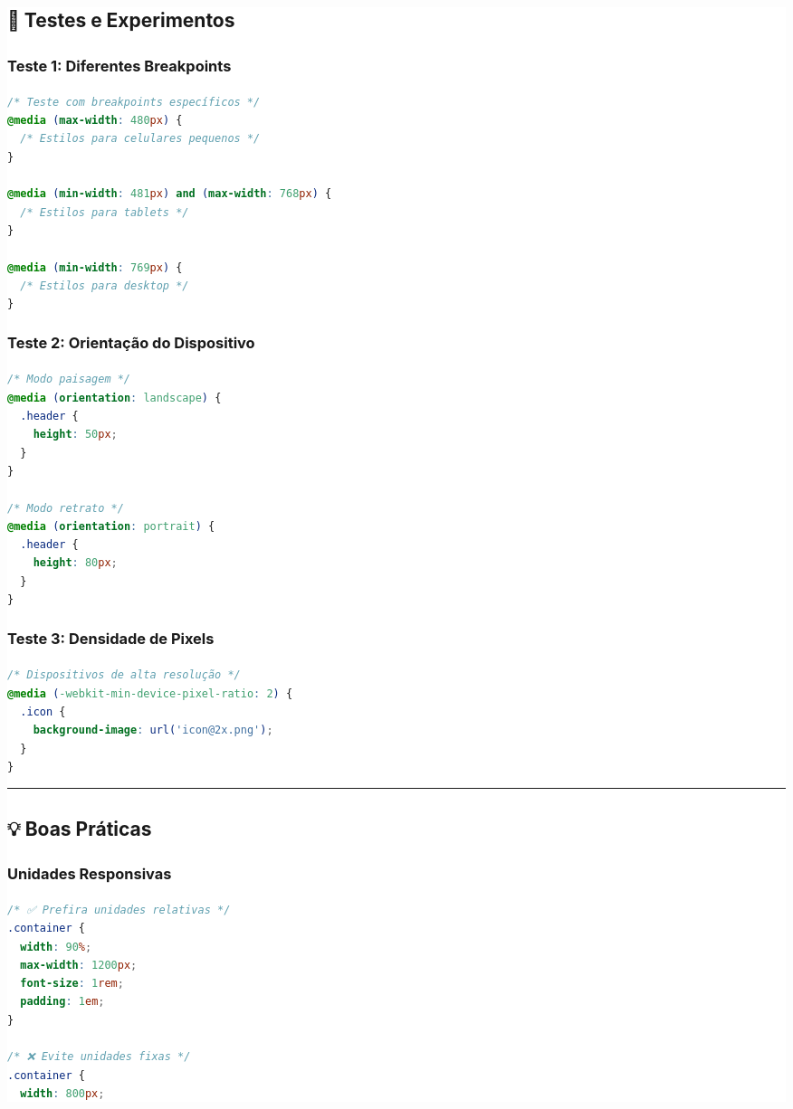 
## 🧪 Testes e Experimentos

### Teste 1: Diferentes Breakpoints
```css
/* Teste com breakpoints específicos */
@media (max-width: 480px) {
  /* Estilos para celulares pequenos */
}

@media (min-width: 481px) and (max-width: 768px) {
  /* Estilos para tablets */
}

@media (min-width: 769px) {
  /* Estilos para desktop */
}
```

### Teste 2: Orientação do Dispositivo
```css
/* Modo paisagem */
@media (orientation: landscape) {
  .header {
    height: 50px;
  }
}

/* Modo retrato */
@media (orientation: portrait) {
  .header {
    height: 80px;
  }
}
```

### Teste 3: Densidade de Pixels
```css
/* Dispositivos de alta resolução */
@media (-webkit-min-device-pixel-ratio: 2) {
  .icon {
    background-image: url('icon@2x.png');
  }
}
```

---

## 💡 Boas Práticas

### Unidades Responsivas
```css
/* ✅ Prefira unidades relativas */
.container {
  width: 90%;
  max-width: 1200px;
  font-size: 1rem;
  padding: 1em;
}

/* ❌ Evite unidades fixas */
.container {
  width: 800px;
```